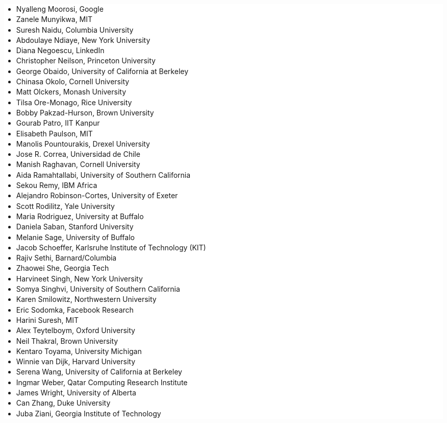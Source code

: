 - Nyalleng Moorosi, Google
- Zanele Munyikwa, MIT
- Suresh Naidu, Columbia University
- Abdoulaye Ndiaye, New York University
- Diana Negoescu, LinkedIn
- Christopher Neilson, Princeton University
- George Obaido, University of California at Berkeley
- Chinasa Okolo, Cornell University
- Matt Olckers, Monash University
- Tilsa Ore-Monago, Rice University
- Bobby Pakzad-Hurson, Brown University
- Gourab Patro, IIT Kanpur
- Elisabeth Paulson, MIT
- Manolis Pountourakis, Drexel University
- Jose R. Correa, Universidad de Chile
- Manish Raghavan, Cornell University
- Aida Ramahtallabi, University of Southern California
- Sekou Remy, IBM Africa
- Alejandro Robinson-Cortes, University of Exeter
- Scott Rodilitz, Yale University
- Maria Rodriguez, University at Buffalo
- Daniela Saban, Stanford University
- Melanie Sage, University of Buffalo
- Jacob Schoeffer, Karlsruhe Institute of Technology (KIT)
- Rajiv Sethi, Barnard/Columbia
- Zhaowei She, Georgia Tech
- Harvineet Singh, New York University
- Somya Singhvi, University of Southern California
- Karen Smilowitz, Northwestern University
- Eric Sodomka, Facebook Research
- Harini Suresh, MIT
- Alex Teytelboym, Oxford University
- Neil Thakral, Brown University
- Kentaro Toyama, University Michigan
- Winnie van Dijk, Harvard University
- Serena Wang, University of California at Berkeley
- Ingmar Weber, Qatar Computing Research Institute
- James Wright, University of Alberta
- Can Zhang, Duke University
- Juba Ziani, Georgia Institute of Technology
